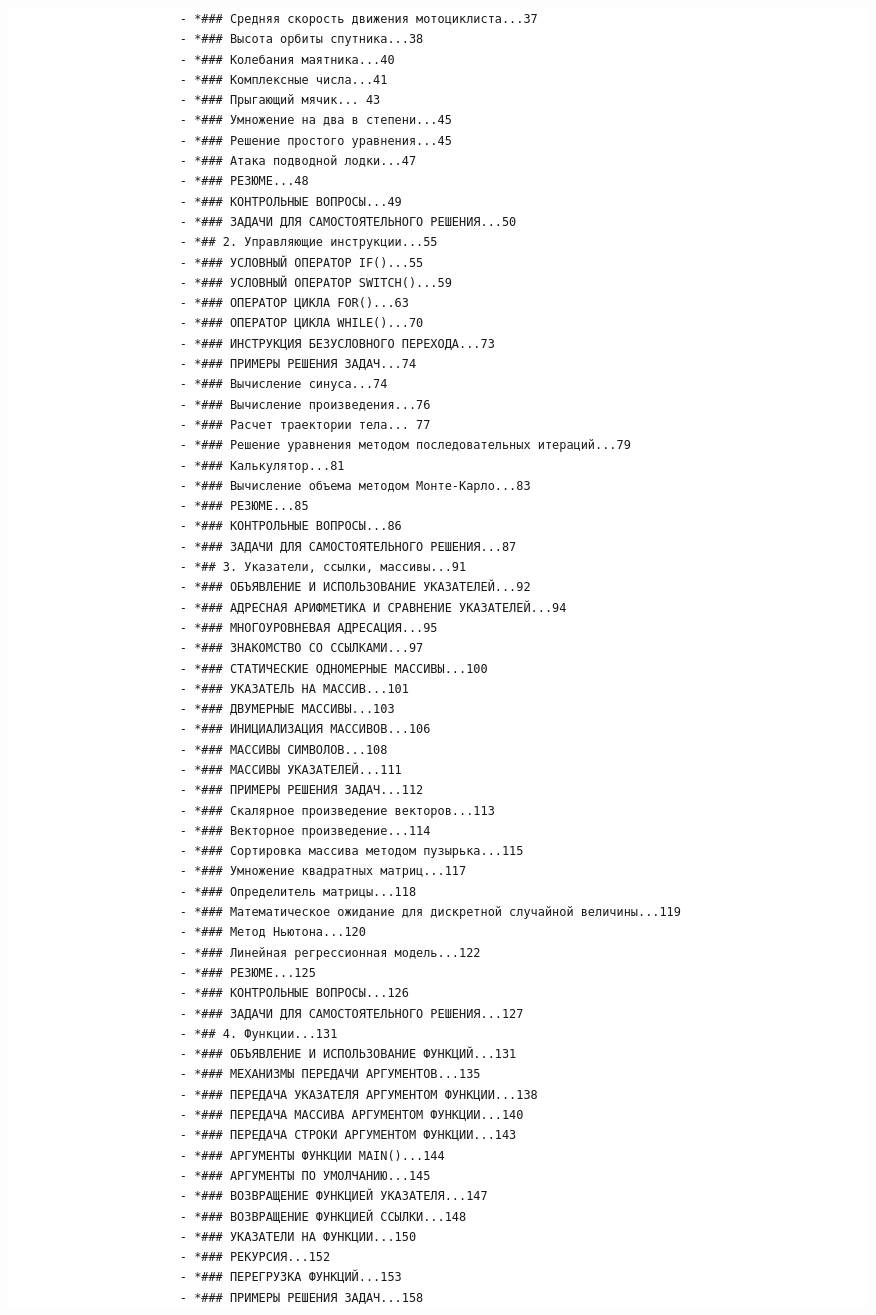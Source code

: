                             - *### Средняя скорость движения мотоциклиста...37
                            - *### Высота орбиты спутника...38
                            - *### Колебания маятника...40
                            - *### Комплексные числа...41
                            - *### Прыгающий мячик... 43
                            - *### Умножение на два в степени...45
                            - *### Решение простого уравнения...45
                            - *### Атака подводной лодки...47
                            - *### РЕЗЮМЕ...48
                            - *### КОНТРОЛЬНЫЕ ВОПРОСЫ...49
                            - *### ЗАДАЧИ ДЛЯ САМОСТОЯТЕЛЬНОГО РЕШЕНИЯ...50
                            - *## 2. Управляющие инструкции...55
                            - *### УСЛОВНЫЙ ОПЕРАТОР IF()...55
                            - *### УСЛОВНЫЙ ОПЕРАТОР SWITCH()...59
                            - *### ОПЕРАТОР ЦИКЛА FOR()...63
                            - *### ОПЕРАТОР ЦИКЛА WHILE()...70
                            - *### ИНСТРУКЦИЯ БЕЗУСЛОВНОГО ПЕРЕХОДА...73
                            - *### ПРИМЕРЫ РЕШЕНИЯ ЗАДАЧ...74
                            - *### Вычисление синуса...74
                            - *### Вычисление произведения...76
                            - *### Расчет траектории тела... 77
                            - *### Решение уравнения методом последовательных итераций...79
                            - *### Калькулятор...81
                            - *### Вычисление объема методом Монте-Карло...83
                            - *### РЕЗЮМЕ...85
                            - *### КОНТРОЛЬНЫЕ ВОПРОСЫ...86
                            - *### ЗАДАЧИ ДЛЯ САМОСТОЯТЕЛЬНОГО РЕШЕНИЯ...87
                            - *## 3. Указатели, ссылки, массивы...91
                            - *### ОБЪЯВЛЕНИЕ И ИСПОЛЬЗОВАНИЕ УКАЗАТЕЛЕЙ...92
                            - *### АДРЕСНАЯ АРИФМЕТИКА И СРАВНЕНИЕ УКАЗАТЕЛЕЙ...94
                            - *### МНОГОУРОВНЕВАЯ АДРЕСАЦИЯ...95
                            - *### ЗНАКОМСТВО СО ССЫЛКАМИ...97
                            - *### СТАТИЧЕСКИЕ ОДНОМЕРНЫЕ МАССИВЫ...100
                            - *### УКАЗАТЕЛЬ НА МАССИВ...101
                            - *### ДВУМЕРНЫЕ МАССИВЫ...103
                            - *### ИНИЦИАЛИЗАЦИЯ МАССИВОВ...106
                            - *### МАССИВЫ СИМВОЛОВ...108
                            - *### МАССИВЫ УКАЗАТЕЛЕЙ...111
                            - *### ПРИМЕРЫ РЕШЕНИЯ ЗАДАЧ...112
                            - *### Скалярное произведение векторов...113
                            - *### Векторное произведение...114
                            - *### Сортировка массива методом пузырька...115
                            - *### Умножение квадратных матриц...117
                            - *### Определитель матрицы...118
                            - *### Математическое ожидание для дискретной случайной величины...119
                            - *### Метод Ньютона...120
                            - *### Линейная регрессионная модель...122
                            - *### РЕЗЮМЕ...125
                            - *### КОНТРОЛЬНЫЕ ВОПРОСЫ...126
                            - *### ЗАДАЧИ ДЛЯ САМОСТОЯТЕЛЬНОГО РЕШЕНИЯ...127
                            - *## 4. Функции...131
                            - *### ОБЪЯВЛЕНИЕ И ИСПОЛЬЗОВАНИЕ ФУНКЦИЙ...131
                            - *### МЕХАНИЗМЫ ПЕРЕДАЧИ АРГУМЕНТОВ...135
                            - *### ПЕРЕДАЧА УКАЗАТЕЛЯ АРГУМЕНТОМ ФУНКЦИИ...138
                            - *### ПЕРЕДАЧА МАССИВА АРГУМЕНТОМ ФУНКЦИИ...140
                            - *### ПЕРЕДАЧА СТРОКИ АРГУМЕНТОМ ФУНКЦИИ...143
                            - *### АРГУМЕНТЫ ФУНКЦИИ MAIN()...144
                            - *### АРГУМЕНТЫ ПО УМОЛЧАНИЮ...145
                            - *### ВОЗВРАЩЕНИЕ ФУНКЦИЕЙ УКАЗАТЕЛЯ...147
                            - *### ВОЗВРАЩЕНИЕ ФУНКЦИЕЙ ССЫЛКИ...148
                            - *### УКАЗАТЕЛИ НА ФУНКЦИИ...150
                            - *### РЕКУРСИЯ...152
                            - *### ПЕРЕГРУЗКА ФУНКЦИЙ...153
                            - *### ПРИМЕРЫ РЕШЕНИЯ ЗАДАЧ...158